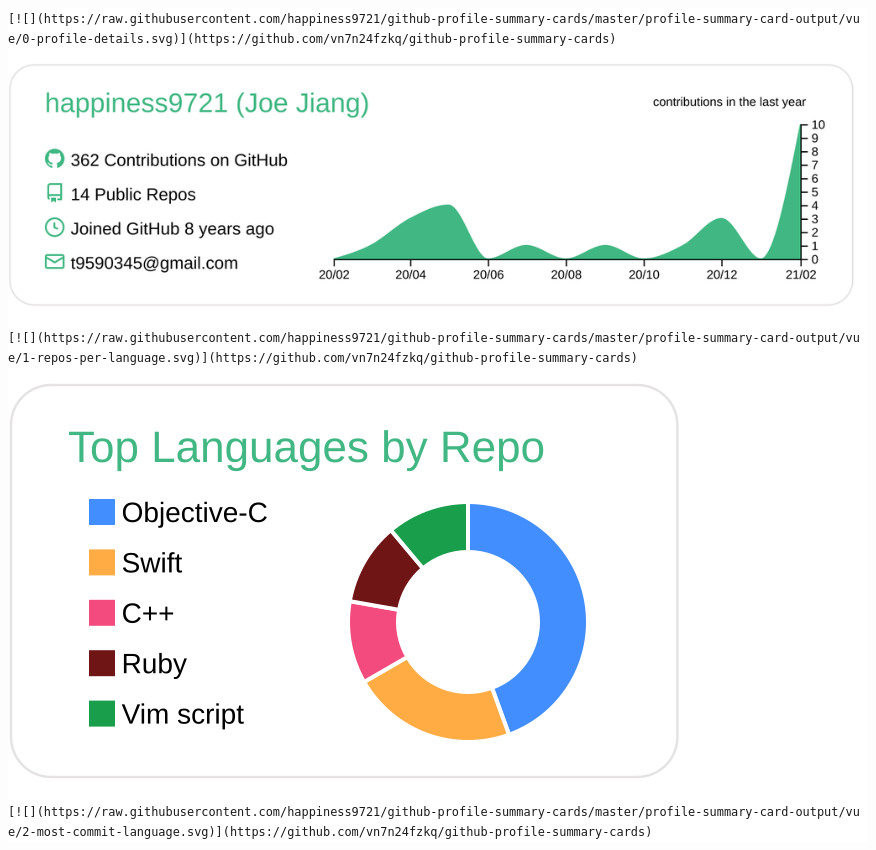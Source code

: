 
```
[![](https://raw.githubusercontent.com/happiness9721/github-profile-summary-cards/master/profile-summary-card-output/vue/0-profile-details.svg)](https://github.com/vn7n24fzkq/github-profile-summary-cards)
```
![](https://raw.githubusercontent.com/happiness9721/github-profile-summary-cards/master/profile-summary-card-output/vue/0-profile-details.svg)


```
[![](https://raw.githubusercontent.com/happiness9721/github-profile-summary-cards/master/profile-summary-card-output/vue/1-repos-per-language.svg)](https://github.com/vn7n24fzkq/github-profile-summary-cards)
```
![](https://raw.githubusercontent.com/happiness9721/github-profile-summary-cards/master/profile-summary-card-output/vue/1-repos-per-language.svg)


```
[![](https://raw.githubusercontent.com/happiness9721/github-profile-summary-cards/master/profile-summary-card-output/vue/2-most-commit-language.svg)](https://github.com/vn7n24fzkq/github-profile-summary-cards)
```
